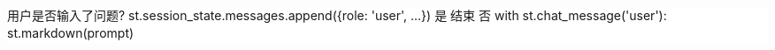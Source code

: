 <g id="edge2" class="edge" data-name="display_messages-&gt;chat_input">

<path fill="none" stroke="black" d="M462.08,-721.22C462.08,-713.45 462.08,-704.36 462.08,-695.89"/>
<polygon fill="black" stroke="black" points="465.58,-696.03 462.08,-686.03 458.58,-696.03 465.58,-696.03"/>
</g>

<g id="node4" class="node" pointer-events="visible" data-name="check_prompt">

<polygon fill="none" stroke="black" points="520.29,-611.2 403.86,-611.2 403.86,-575.2 520.29,-575.2 520.29,-611.2"/>
<text text-anchor="middle" x="462.08" y="-589" font-family="SimSun" font-size="14.00">用户是否输入了问题?</text>
</g>

<g id="edge3" class="edge" data-name="chat_input-&gt;check_prompt">

<path fill="none" stroke="black" d="M462.08,-648.01C462.08,-640.43 462.08,-631.3 462.08,-622.74"/>
<polygon fill="black" stroke="black" points="465.58,-622.74 462.08,-612.74 458.58,-622.74 465.58,-622.74"/>
</g>

<g id="node5" class="node" pointer-events="visible" data-name="add_user_message">

<polygon fill="none" stroke="black" points="523.11,-522.4 223.04,-522.4 223.04,-486.4 523.11,-486.4 523.11,-522.4"/>
<text text-anchor="middle" x="373.08" y="-500.2" font-family="SimSun" font-size="14.00">st.session_state.messages.append({role: 'user', ...})</text>
</g>

<g id="edge4" class="edge" data-name="check_prompt-&gt;add_user_message">

<path fill="none" stroke="black" d="M444.49,-575.05C431.53,-562.41 413.7,-545.02 399.09,-530.77"/>
<polygon fill="black" stroke="black" points="401.61,-528.34 392.01,-523.87 396.73,-533.35 401.61,-528.34"/>
<text text-anchor="middle" x="430.33" y="-544.6" font-family="Times,serif" font-size="14.00">是</text>
</g>

<g id="node13" class="node" pointer-events="visible" data-name="end">

<polygon fill="none" stroke="black" points="460.08,-36 406.08,-36 406.08,0 460.08,0 460.08,-36"/>
<text text-anchor="middle" x="433.08" y="-13.8" font-family="SimSun" font-size="14.00">结束</text>
</g>

<g id="edge5" class="edge" data-name="check_prompt-&gt;end">

<path fill="none" stroke="black" d="M498.27,-574.74C522.92,-560.06 551.08,-536.48 551.08,-505.4 551.08,-505.4 551.08,-505.4 551.08,-90 551.08,-52.19 506.06,-34 471.63,-25.62"/>
<polygon fill="black" stroke="black" points="472.44,-22.22 461.92,-23.47 470.93,-29.05 472.44,-22.22"/>
<text text-anchor="middle" x="556.33" y="-298.6" font-family="Times,serif" font-size="14.00">否</text>
</g>

<g id="node6" class="node" pointer-events="visible" data-name="display_user_message">

<polygon fill="none" stroke="black" points="461.13,-449.2 285.02,-449.2 285.02,-408 461.13,-408 461.13,-449.2"/>
<text text-anchor="middle" x="373.08" y="-432.8" font-family="SimSun" font-size="14.00">with st.chat_message('user'):</text>
<text text-anchor="middle" x="373.08" y="-416" font-family="SimSun" font-size="14.00"> st.markdown(prompt)</text>
</g>
